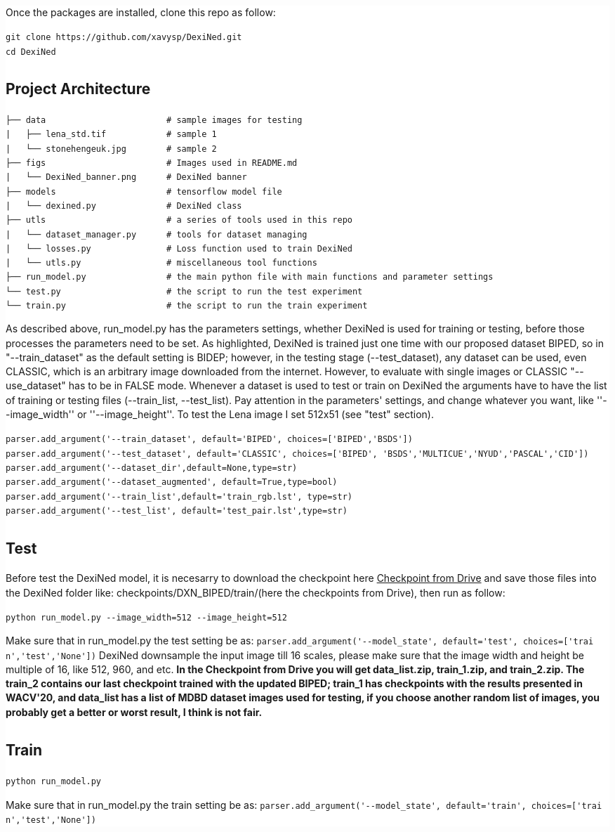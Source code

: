 Once the packages are installed,  clone this repo as follow: 

    git clone https://github.com/xavysp/DexiNed.git
    cd DexiNed

## Project Architecture

```
├── data                        # sample images for testing
|   ├── lena_std.tif            # sample 1
|   └── stonehengeuk.jpg        # sample 2
├── figs                        # Images used in README.md
|   └── DexiNed_banner.png      # DexiNed banner
├── models                      # tensorflow model file  
|   └── dexined.py              # DexiNed class
├── utls                        # a series of tools used in this repo
|   └── dataset_manager.py      # tools for dataset managing
|   └── losses.py               # Loss function used to train DexiNed 
|   └── utls.py                 # miscellaneous tool functions
├── run_model.py                # the main python file with main functions and parameter settings
└── test.py                     # the script to run the test experiment
└── train.py                    # the script to run the train experiment
```

As described above, run_model.py has the parameters settings, whether DexiNed is used for training or testing, before those processes the parameters need to be set. As highlighted, DexiNed is trained just one time with our proposed dataset BIPED, so in "--train_dataset" as the default setting is BIDEP; however, in the testing stage (--test_dataset), any dataset can be used, even CLASSIC, which is an arbitrary image downloaded from the internet. However, to evaluate with single images or CLASSIC "--use_dataset" has to be in FALSE mode. Whenever a dataset is used to test or train on DexiNed the arguments have to have the list of training or testing files (--train_list, --test_list). Pay attention in the parameters' settings, and change whatever you want, like ''--image_width'' or ''--image_height''. To test the Lena image I set 512x51 (see "test" section).
```
parser.add_argument('--train_dataset', default='BIPED', choices=['BIPED','BSDS'])
parser.add_argument('--test_dataset', default='CLASSIC', choices=['BIPED', 'BSDS','MULTICUE','NYUD','PASCAL','CID'])
parser.add_argument('--dataset_dir',default=None,type=str)
parser.add_argument('--dataset_augmented', default=True,type=bool)
parser.add_argument('--train_list',default='train_rgb.lst', type=str)
parser.add_argument('--test_list', default='test_pair.lst',type=str)  
```

## Test
Before test the DexiNed model, it is necesarry to download the checkpoint here [Checkpoint from Drive](https://drive.google.com/open?id=1fLBpOrSXC2VOWUvDtNGyrHcuB2IB-4_D) and save those files into the DexiNed folder like: checkpoints/DXN_BIPED/train/(here the checkpoints from Drive), then run as follow:

    python run_model.py --image_width=512 --image_height=512
Make sure that in run_model.py the test setting be as:
```parser.add_argument('--model_state', default='test', choices=['train','test','None'])```
DexiNed downsample the input image till 16 scales, please make sure that the image width and height be multiple of 16, like 512, 960, and etc. **In the Checkpoint from Drive you will get data_list.zip, train_1.zip, and train_2.zip. The train_2  contains our last checkpoint trained with the updated BIPED; train_1 has checkpoints with the results presented in WACV'20, and data_list has a list of MDBD dataset images used for testing, if you choose another random list of images, you probably get a better or worst result, I think is not fair.**

## Train

    python run_model.py 
Make sure that in run_model.py the train setting be as:
```parser.add_argument('--model_state', default='train', choices=['train','test','None'])```

```